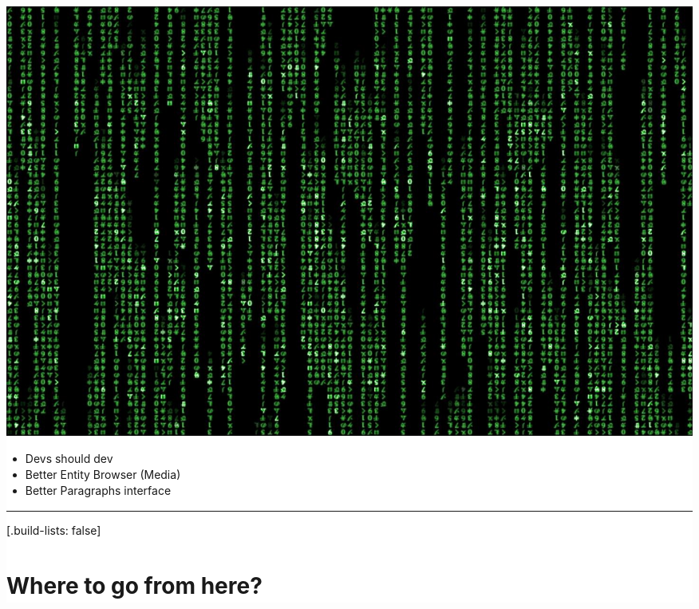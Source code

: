 ![right](media/matrix.jpeg)

- Devs should dev
- Better Entity Browser (Media)
- Better Paragraphs interface

___
[.build-lists: false]
# Where to go from here?
